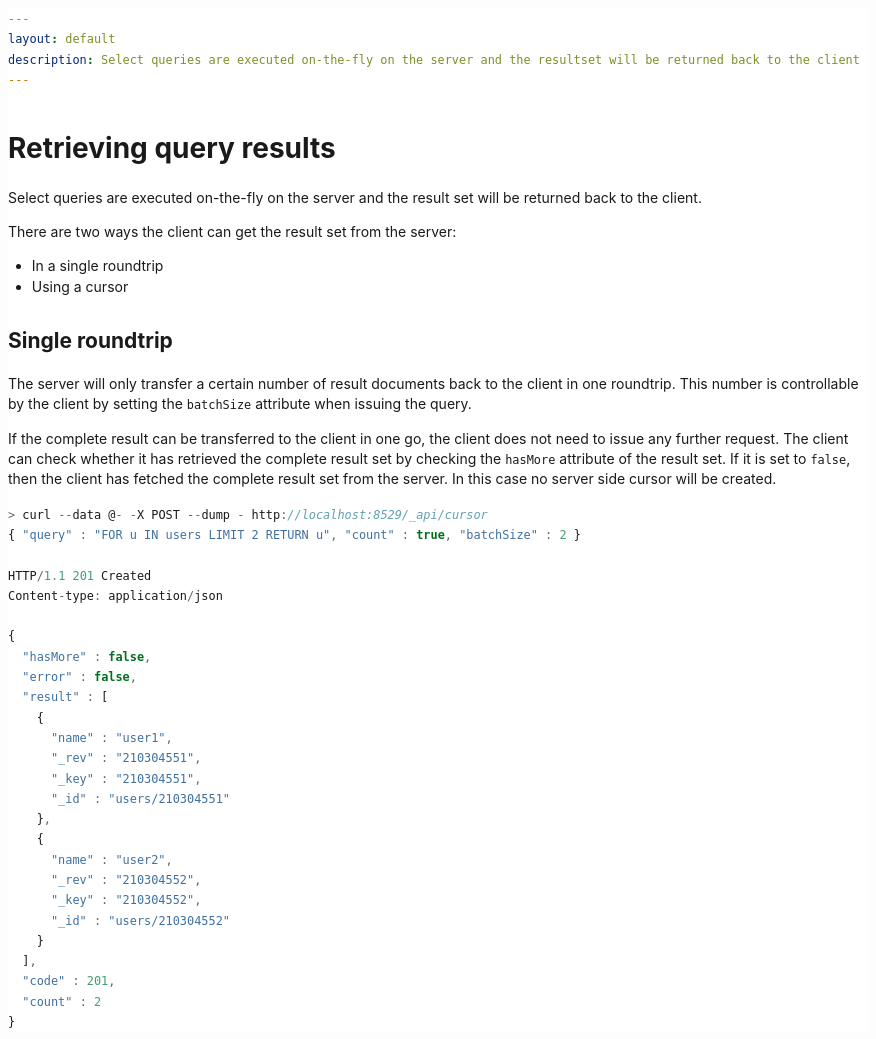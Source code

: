 ```yaml
---
layout: default
description: Select queries are executed on-the-fly on the server and the resultset will be returned back to the client
---
```

Retrieving query results
========================

Select queries are executed on-the-fly on the server and the result
set will be returned back to the client.

There are two ways the client can get the result set from the server:

* In a single roundtrip
* Using a cursor

Single roundtrip
----------------

The server will only transfer a certain number of result documents back to the
client in one roundtrip. This number is controllable by the client by setting
the `batchSize` attribute when issuing the query.

If the complete result can be transferred to the client in one go, the client
does not need to issue any further request. The client can check whether it has
retrieved the complete result set by checking the `hasMore` attribute of the
result set. If it is set to `false`, then the client has fetched the complete
result set from the server. In this case no server side cursor will be created.

```js
> curl --data @- -X POST --dump - http://localhost:8529/_api/cursor
{ "query" : "FOR u IN users LIMIT 2 RETURN u", "count" : true, "batchSize" : 2 }

HTTP/1.1 201 Created
Content-type: application/json

{
  "hasMore" : false,
  "error" : false,
  "result" : [
    {
      "name" : "user1",
      "_rev" : "210304551",
      "_key" : "210304551",
      "_id" : "users/210304551"
    },
    {
      "name" : "user2",
      "_rev" : "210304552",
      "_key" : "210304552",
      "_id" : "users/210304552"
    }
  ],
  "code" : 201,
  "count" : 2
}
```
